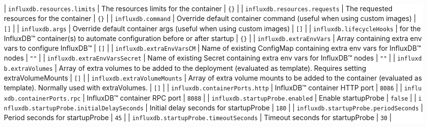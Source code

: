 | `influxdb.resources.limits`                                  | The resources limits for the container                                                                                                                                                                                                                               | `{}`                       |
| `influxdb.resources.requests`                                | The requested resources for the container                                                                                                                                                                                                                            | `{}`                       |
| `influxdb.command`                                           | Override default container command (useful when using custom images)                                                                                                                                                                                                 | `[]`                       |
| `influxdb.args`                                              | Override default container args (useful when using custom images)                                                                                                                                                                                                    | `[]`                       |
| `influxdb.lifecycleHooks`                                    | for the InfluxDB&trade; container(s) to automate configuration before or after startup                                                                                                                                                                               | `{}`                       |
| `influxdb.extraEnvVars`                                      | Array containing extra env vars to configure InfluxDB&trade;                                                                                                                                                                                                         | `[]`                       |
| `influxdb.extraEnvVarsCM`                                    | Name of existing ConfigMap containing extra env vars for InfluxDB&trade; nodes                                                                                                                                                                                       | `""`                       |
| `influxdb.extraEnvVarsSecret`                                | Name of existing Secret containing extra env vars for InfluxDB&trade; nodes                                                                                                                                                                                          | `""`                       |
| `influxdb.extraVolumes`                                      | Array of extra volumes to be added to the deployment (evaluated as template). Requires setting extraVolumeMounts                                                                                                                                                     | `[]`                       |
| `influxdb.extraVolumeMounts`                                 | Array of extra volume mounts to be added to the container (evaluated as template). Normally used with extraVolumes.                                                                                                                                                  | `[]`                       |
| `influxdb.containerPorts.http`                               | InfluxDB&trade; container HTTP port                                                                                                                                                                                                                                  | `8086`                     |
| `influxdb.containerPorts.rpc`                                | InfluxDB&trade; container RPC port                                                                                                                                                                                                                                   | `8088`                     |
| `influxdb.startupProbe.enabled`                              | Enable startupProbe                                                                                                                                                                                                                                                  | `false`                    |
| `influxdb.startupProbe.initialDelaySeconds`                  | Initial delay seconds for startupProbe                                                                                                                                                                                                                               | `180`                      |
| `influxdb.startupProbe.periodSeconds`                        | Period seconds for startupProbe                                                                                                                                                                                                                                      | `45`                       |
| `influxdb.startupProbe.timeoutSeconds`                       | Timeout seconds for startupProbe                                                                                                                                                                                                                                     | `30`                       |